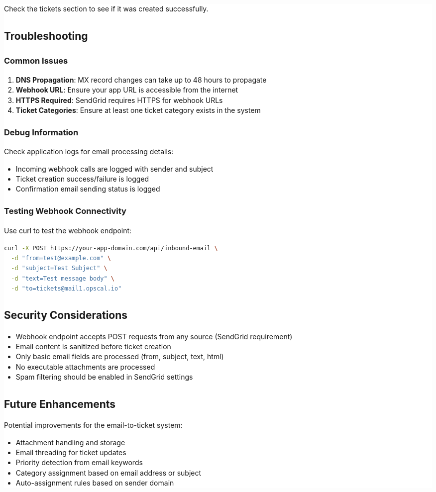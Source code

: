 Check the tickets section to see if it was created successfully.

## Troubleshooting

### Common Issues

1. **DNS Propagation**: MX record changes can take up to 48 hours to propagate
2. **Webhook URL**: Ensure your app URL is accessible from the internet
3. **HTTPS Required**: SendGrid requires HTTPS for webhook URLs
4. **Ticket Categories**: Ensure at least one ticket category exists in the system

### Debug Information

Check application logs for email processing details:
- Incoming webhook calls are logged with sender and subject
- Ticket creation success/failure is logged
- Confirmation email sending status is logged

### Testing Webhook Connectivity

Use curl to test the webhook endpoint:

```bash
curl -X POST https://your-app-domain.com/api/inbound-email \
  -d "from=test@example.com" \
  -d "subject=Test Subject" \
  -d "text=Test message body" \
  -d "to=tickets@mail1.opscal.io"
```

## Security Considerations

- Webhook endpoint accepts POST requests from any source (SendGrid requirement)
- Email content is sanitized before ticket creation
- Only basic email fields are processed (from, subject, text, html)
- No executable attachments are processed
- Spam filtering should be enabled in SendGrid settings

## Future Enhancements

Potential improvements for the email-to-ticket system:
- Attachment handling and storage
- Email threading for ticket updates
- Priority detection from email keywords
- Category assignment based on email address or subject
- Auto-assignment rules based on sender domain